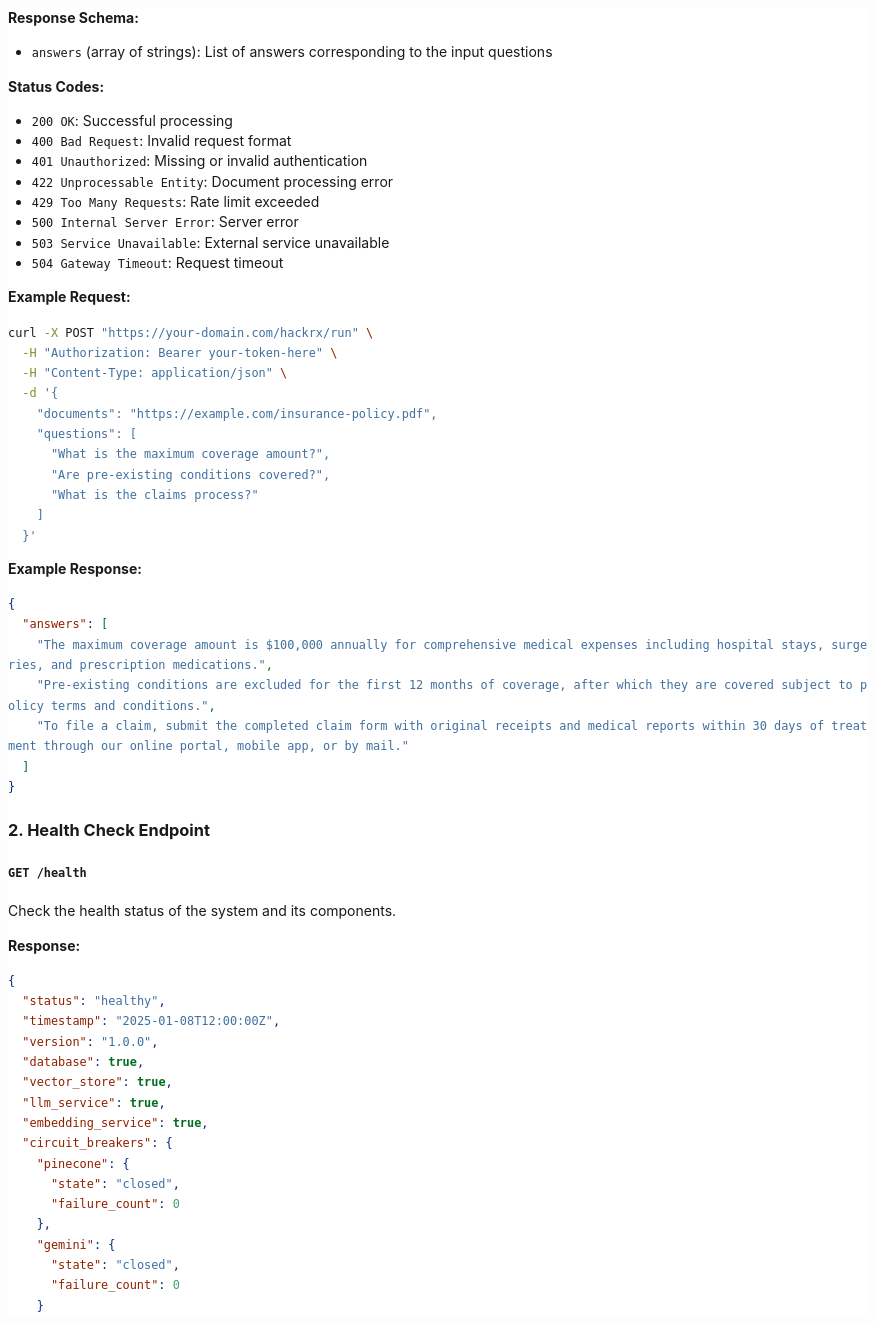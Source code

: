 **Response Schema:**
- `answers` (array of strings): List of answers corresponding to the input questions

**Status Codes:**
- `200 OK`: Successful processing
- `400 Bad Request`: Invalid request format
- `401 Unauthorized`: Missing or invalid authentication
- `422 Unprocessable Entity`: Document processing error
- `429 Too Many Requests`: Rate limit exceeded
- `500 Internal Server Error`: Server error
- `503 Service Unavailable`: External service unavailable
- `504 Gateway Timeout`: Request timeout

**Example Request:**
```bash
curl -X POST "https://your-domain.com/hackrx/run" \
  -H "Authorization: Bearer your-token-here" \
  -H "Content-Type: application/json" \
  -d '{
    "documents": "https://example.com/insurance-policy.pdf",
    "questions": [
      "What is the maximum coverage amount?",
      "Are pre-existing conditions covered?",
      "What is the claims process?"
    ]
  }'
```

**Example Response:**
```json
{
  "answers": [
    "The maximum coverage amount is $100,000 annually for comprehensive medical expenses including hospital stays, surgeries, and prescription medications.",
    "Pre-existing conditions are excluded for the first 12 months of coverage, after which they are covered subject to policy terms and conditions.",
    "To file a claim, submit the completed claim form with original receipts and medical reports within 30 days of treatment through our online portal, mobile app, or by mail."
  ]
}
```

### 2. Health Check Endpoint

#### `GET /health`

Check the health status of the system and its components.

**Response:**
```json
{
  "status": "healthy",
  "timestamp": "2025-01-08T12:00:00Z",
  "version": "1.0.0",
  "database": true,
  "vector_store": true,
  "llm_service": true,
  "embedding_service": true,
  "circuit_breakers": {
    "pinecone": {
      "state": "closed",
      "failure_count": 0
    },
    "gemini": {
      "state": "closed",
      "failure_count": 0
    }
```